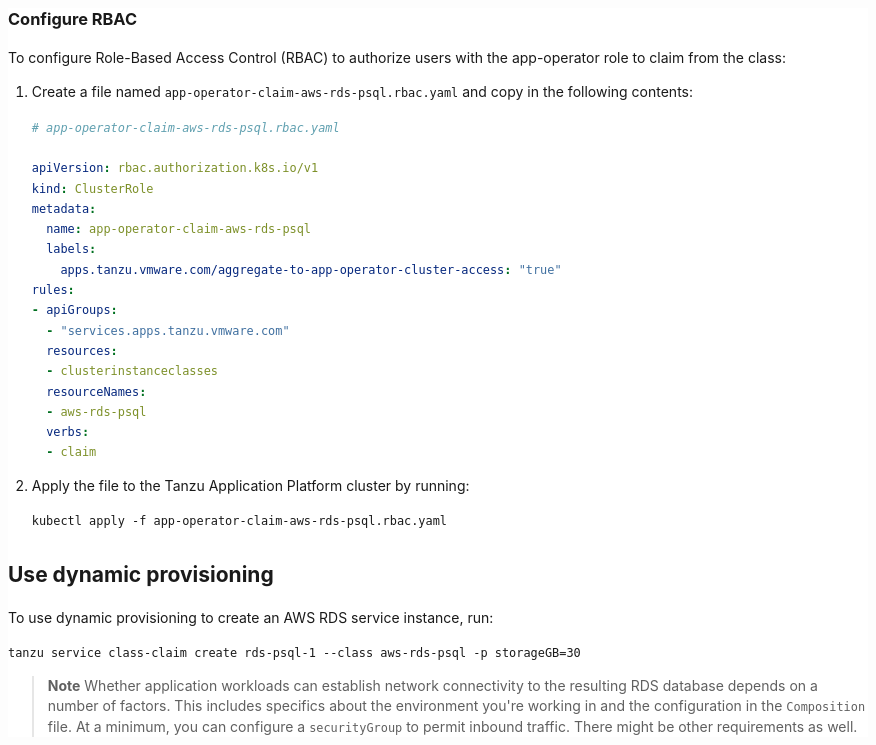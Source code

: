 ### <a id="configure-rbac"></a> Configure RBAC

To configure Role-Based Access Control (RBAC) to authorize users with the app-operator role to claim
from the class:

1. Create a file named `app-operator-claim-aws-rds-psql.rbac.yaml` and copy in the following contents:

   ```yaml
   # app-operator-claim-aws-rds-psql.rbac.yaml

   apiVersion: rbac.authorization.k8s.io/v1
   kind: ClusterRole
   metadata:
     name: app-operator-claim-aws-rds-psql
     labels:
       apps.tanzu.vmware.com/aggregate-to-app-operator-cluster-access: "true"
   rules:
   - apiGroups:
     - "services.apps.tanzu.vmware.com"
     resources:
     - clusterinstanceclasses
     resourceNames:
     - aws-rds-psql
     verbs:
     - claim
   ```

1. Apply the file to the Tanzu Application Platform cluster by running:

   ```console
   kubectl apply -f app-operator-claim-aws-rds-psql.rbac.yaml
   ```

## <a id="use-dynamic-provisioning"></a> Use dynamic provisioning

To use dynamic provisioning to create an AWS RDS service instance, run:



```console
tanzu service class-claim create rds-psql-1 --class aws-rds-psql -p storageGB=30
```

> **Note** Whether application workloads can establish network connectivity to the
> resulting RDS database depends on a number of factors. This includes specifics about the environment you're
> working in and the configuration in the `Composition` file. At a minimum, you can
> configure a `securityGroup` to permit inbound traffic. There might be other requirements as well.
